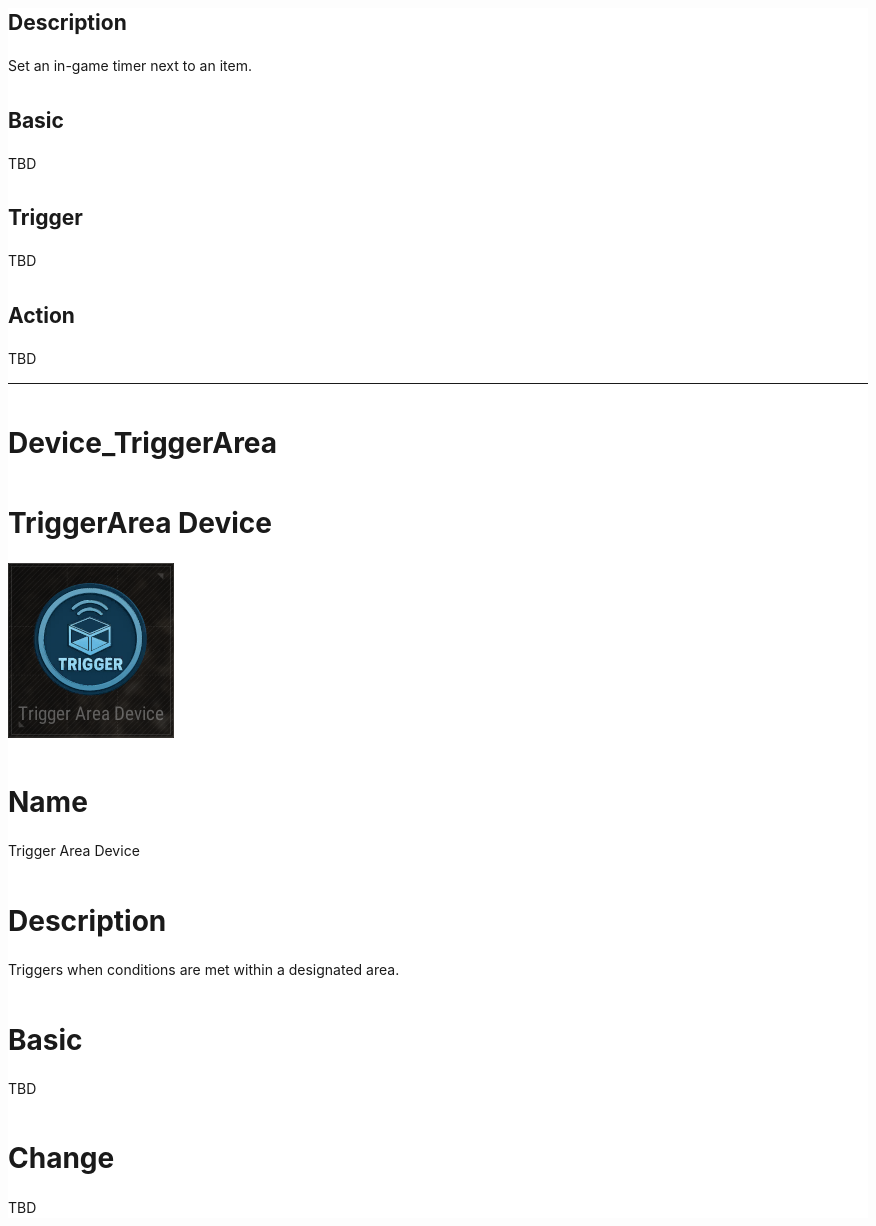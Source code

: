 ## Description

Set an in-game timer next to an item.

## Basic

TBD

## Trigger

TBD

## Action

TBD



---

# Device_TriggerArea

# TriggerArea Device

![TriggerArea Icon](docs/images/DeviceIcons/Device_TriggerArea.png)

# Name
Trigger Area Device

# Description

Triggers when conditions are met within a designated area.

# Basic
TBD

# Change
TBD
